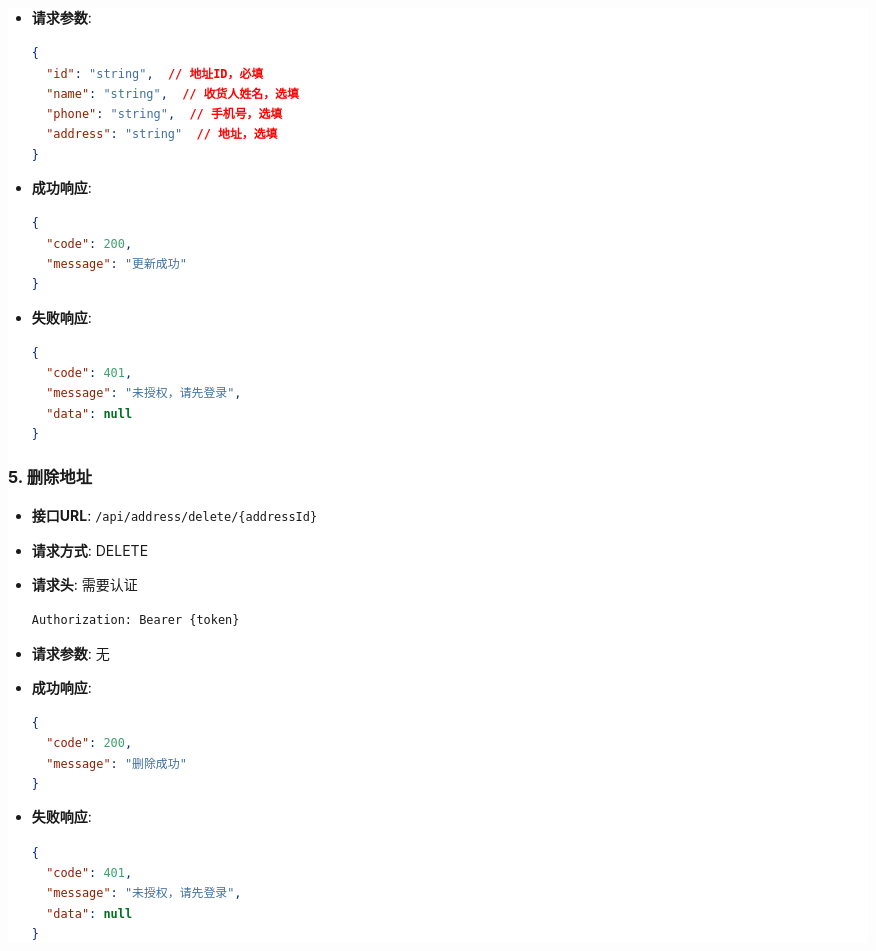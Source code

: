 - **请求参数**:

  ```json
  {
    "id": "string",  // 地址ID，必填
    "name": "string",  // 收货人姓名，选填
    "phone": "string",  // 手机号，选填
    "address": "string"  // 地址，选填
  }
  ```

- **成功响应**:

  ```json
  {
    "code": 200,
    "message": "更新成功"
  }
  ```

- **失败响应**:

  ```json
  {
    "code": 401,
    "message": "未授权，请先登录",
    "data": null
  }
  ```

### 5. 删除地址

- **接口URL**: `/api/address/delete/{addressId}`
- **请求方式**: DELETE
- **请求头**: 需要认证

  ```
  Authorization: Bearer {token}
  ```

- **请求参数**: 无

- **成功响应**:

  ```json
  {
    "code": 200,
    "message": "删除成功"
  }
  ```

- **失败响应**:

  ```json
  {
    "code": 401,
    "message": "未授权，请先登录",
    "data": null
  }
  ```
